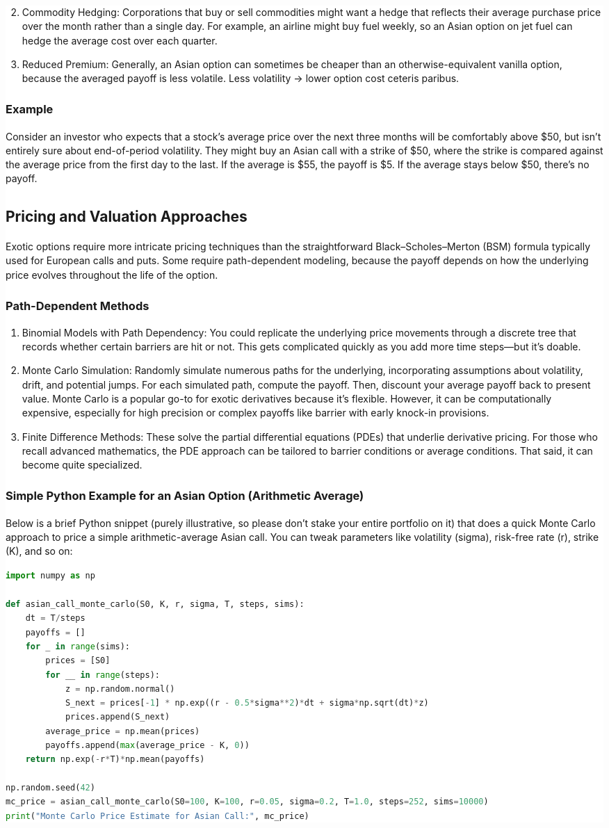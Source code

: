 2. Commodity Hedging: Corporations that buy or sell commodities might want a hedge that reflects their average purchase price over the month rather than a single day. For example, an airline might buy fuel weekly, so an Asian option on jet fuel can hedge the average cost over each quarter.

3. Reduced Premium: Generally, an Asian option can sometimes be cheaper than an otherwise-equivalent vanilla option, because the averaged payoff is less volatile. Less volatility → lower option cost ceteris paribus.

### Example
Consider an investor who expects that a stock’s average price over the next three months will be comfortably above \$50, but isn’t entirely sure about end-of-period volatility. They might buy an Asian call with a strike of \$50, where the strike is compared against the average price from the first day to the last. If the average is \$55, the payoff is \$5. If the average stays below \$50, there’s no payoff.

## Pricing and Valuation Approaches

Exotic options require more intricate pricing techniques than the straightforward Black–Scholes–Merton (BSM) formula typically used for European calls and puts. Some require path-dependent modeling, because the payoff depends on how the underlying price evolves throughout the life of the option.

### Path-Dependent Methods
1. Binomial Models with Path Dependency: You could replicate the underlying price movements through a discrete tree that records whether certain barriers are hit or not. This gets complicated quickly as you add more time steps—but it’s doable.

2. Monte Carlo Simulation: Randomly simulate numerous paths for the underlying, incorporating assumptions about volatility, drift, and potential jumps. For each simulated path, compute the payoff. Then, discount your average payoff back to present value. Monte Carlo is a popular go-to for exotic derivatives because it’s flexible. However, it can be computationally expensive, especially for high precision or complex payoffs like barrier with early knock-in provisions.

3. Finite Difference Methods: These solve the partial differential equations (PDEs) that underlie derivative pricing. For those who recall advanced mathematics, the PDE approach can be tailored to barrier conditions or average conditions. That said, it can become quite specialized.

### Simple Python Example for an Asian Option (Arithmetic Average)
Below is a brief Python snippet (purely illustrative, so please don’t stake your entire portfolio on it) that does a quick Monte Carlo approach to price a simple arithmetic-average Asian call. You can tweak parameters like volatility (sigma), risk-free rate (r), strike (K), and so on:

```python
import numpy as np

def asian_call_monte_carlo(S0, K, r, sigma, T, steps, sims):
    dt = T/steps
    payoffs = []
    for _ in range(sims):
        prices = [S0]
        for __ in range(steps):
            z = np.random.normal()
            S_next = prices[-1] * np.exp((r - 0.5*sigma**2)*dt + sigma*np.sqrt(dt)*z)
            prices.append(S_next)
        average_price = np.mean(prices)
        payoffs.append(max(average_price - K, 0))
    return np.exp(-r*T)*np.mean(payoffs)

np.random.seed(42)
mc_price = asian_call_monte_carlo(S0=100, K=100, r=0.05, sigma=0.2, T=1.0, steps=252, sims=10000)
print("Monte Carlo Price Estimate for Asian Call:", mc_price)
```
